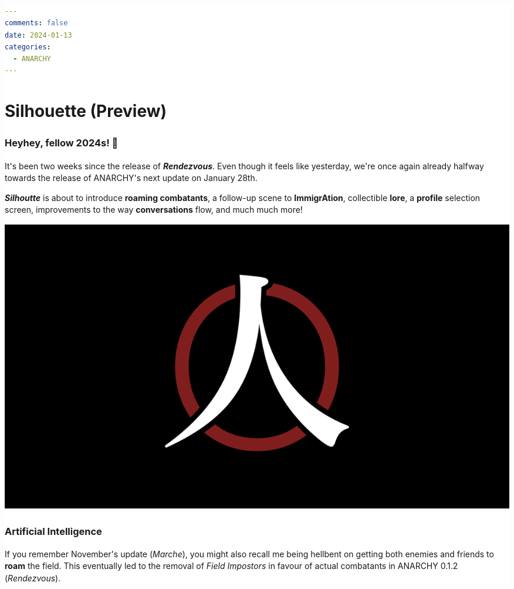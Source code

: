 ```yaml
---
comments: false
date: 2024-01-13
categories:
  - ANARCHY
---
```


# Silhouette (Preview)

### Heyhey, fellow 2024s! 👋

It's been two weeks since the release of ***Rendezvous***. Even though it feels like yesterday, we're once again already halfway towards the release of ANARCHY's next update on January 28th. 

***Silhoutte*** is about to introduce **roaming combatants**, a follow-up scene to **ImmigrAtion**, collectible **lore**, a **profile** selection screen, improvements to the way **conversations** flow, and much much more!

![](../../../../../assets/blog/images/steam/2024/c0d8fba26ea364aa3860a326dcfad34814c47796.png)
### **Artificial Intelligence**
If you remember November's update (*Marche*), you might also recall me being hellbent on getting both enemies and friends to **roam** the field. This eventually led to the removal of *Field Impostors* in favour of actual combatants in ANARCHY 0.1.2 (*Rendezvous*).
